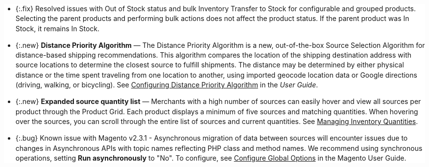 
-  {:.fix} Resolved issues with Out of Stock status and bulk Inventory Transfer to Stock for configurable and grouped products. Selecting the parent products and performing bulk actions does not affect the product status. If the parent product was In Stock, it remains In Stock.



-  {:.new} **Distance Priority Algorithm** — The Distance Priority Algorithm is a new, out-of-the-box Source Selection Algorithm for distance-based shipping recommendations. This algorithm compares the location of the shipping destination address with source locations to determine the closest source to fulfill shipments. The distance may be determined by either physical distance or the time spent traveling from one location to another, using imported geocode location data or Google directions (driving, walking, or bicycling). See [Configuring Distance Priority Algorithm](https://docs.magento.com/m2/ce/user_guide/catalog/inventory-configure-distance-priority.html) in the _User Guide_.

-  {:.new} **Expanded source quantity list** — Merchants with a high number of sources can easily hover and view all sources per product through the Product Grid. Each product displays a minimum of five sources and matching quantities. When hovering over the sources, you can scroll through the entire list of sources and current quantities. See [Managing Inventory Quantities](https://docs.magento.com/m2/ce/user_guide/catalog/inventory-manage-inventory-quantities.html).

-  {:.bug} Known issue with Magento v2.3.1 - Asynchronous migration of data between sources will encounter issues due to changes in Asynchronous APIs with topic names reflecting PHP class and method names. We recommend using synchronous operations, setting **Run asynchronously** to "No". To configure, see [Configure Global Options](https://docs.magento.com/m2/ee/user_guide/catalog/inventory-options-global.html) in the Magento User Guide.
